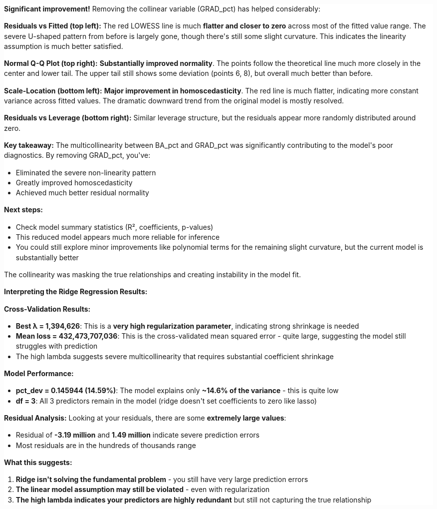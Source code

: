**Significant improvement!** Removing the collinear variable (GRAD_pct) has helped considerably:

**Residuals vs Fitted (top left):** The red LOWESS line is much **flatter and closer to zero** across most of the fitted value range. The severe U-shaped pattern from before is largely gone, though there's still some slight curvature. This indicates the linearity assumption is much better satisfied.

**Normal Q-Q Plot (top right):** **Substantially improved normality**. The points follow the theoretical line much more closely in the center and lower tail. The upper tail still shows some deviation (points 6, 8), but overall much better than before.

**Scale-Location (bottom left):** **Major improvement in homoscedasticity**. The red line is much flatter, indicating more constant variance across fitted values. The dramatic downward trend from the original model is mostly resolved.

**Residuals vs Leverage (bottom right):** Similar leverage structure, but the residuals appear more randomly distributed around zero.

**Key takeaway:** The multicollinearity between BA_pct and GRAD_pct was significantly contributing to the model's poor diagnostics. By removing GRAD_pct, you've:

- Eliminated the severe non-linearity pattern
- Greatly improved homoscedasticity
- Achieved much better residual normality

**Next steps:**

- Check model summary statistics (R², coefficients, p-values)
- This reduced model appears much more reliable for inference
- You could still explore minor improvements like polynomial terms for the remaining slight curvature, but the current model is substantially better

The collinearity was masking the true relationships and creating instability in the model fit.

**Interpreting the Ridge Regression Results:**

**Cross-Validation Results:**

- **Best λ = 1,394,626**: This is a **very high regularization parameter**, indicating strong shrinkage is needed
- **Mean loss = 432,473,707,036**: This is the cross-validated mean squared error - quite large, suggesting the model still struggles with prediction
- The high lambda suggests severe multicollinearity that requires substantial coefficient shrinkage

**Model Performance:**

- **pct_dev = 0.145944 (14.59%)**: The model explains only **~14.6% of the variance** - this is quite low
- **df = 3**: All 3 predictors remain in the model (ridge doesn't set coefficients to zero like lasso)

**Residual Analysis:** Looking at your residuals, there are some **extremely large values**:

- Residual of **-3.19 million** and **1.49 million** indicate severe prediction errors
- Most residuals are in the hundreds of thousands range

**What this suggests:**

1. **Ridge isn't solving the fundamental problem** - you still have very large prediction errors
2. **The linear model assumption may still be violated** - even with regularization
3. **The high lambda indicates your predictors are highly redundant** but still not capturing the true relationship
